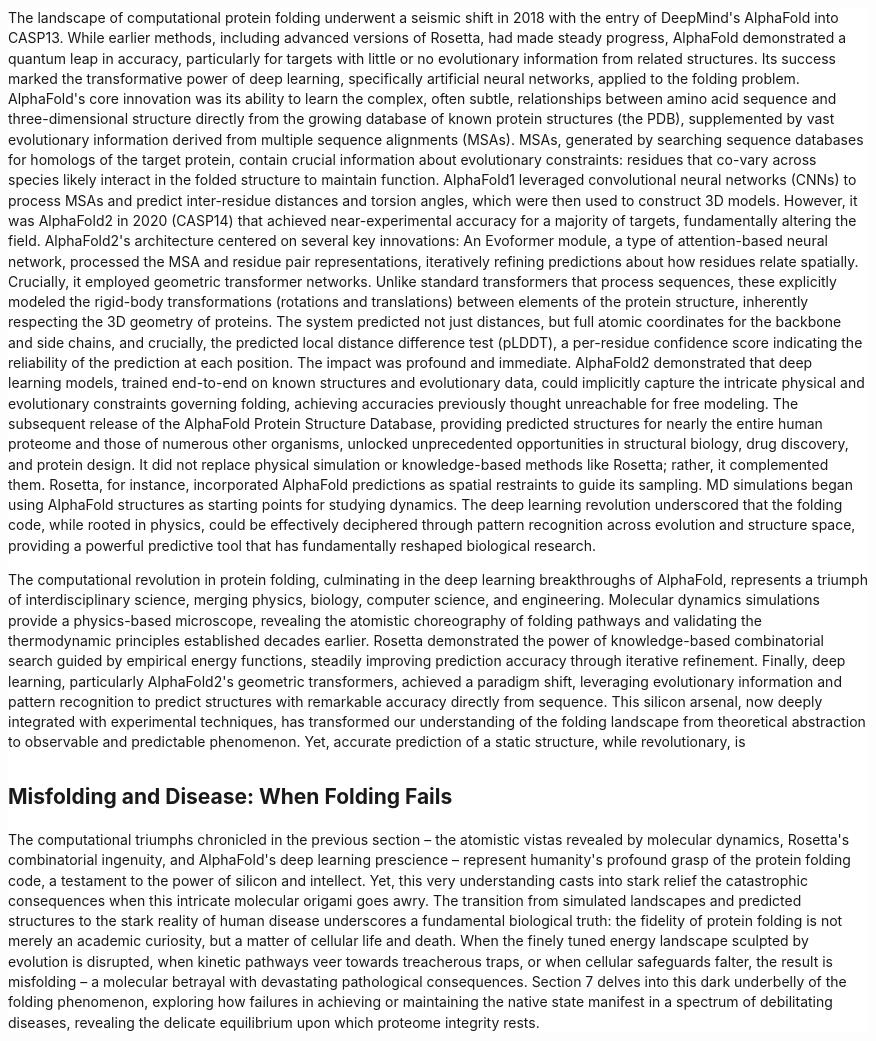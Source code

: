 The landscape of computational protein folding underwent a seismic shift in 2018 with the entry of DeepMind's AlphaFold into CASP13. While earlier methods, including advanced versions of Rosetta, had made steady progress, AlphaFold demonstrated a quantum leap in accuracy, particularly for targets with little or no evolutionary information from related structures. Its success marked the transformative power of deep learning, specifically artificial neural networks, applied to the folding problem. AlphaFold's core innovation was its ability to learn the complex, often subtle, relationships between amino acid sequence and three-dimensional structure directly from the growing database of known protein structures (the PDB), supplemented by vast evolutionary information derived from multiple sequence alignments (MSAs). MSAs, generated by searching sequence databases for homologs of the target protein, contain crucial information about evolutionary constraints: residues that co-vary across species likely interact in the folded structure to maintain function. AlphaFold1 leveraged convolutional neural networks (CNNs) to process MSAs and predict inter-residue distances and torsion angles, which were then used to construct 3D models. However, it was AlphaFold2 in 2020 (CASP14) that achieved near-experimental accuracy for a majority of targets, fundamentally altering the field. AlphaFold2's architecture centered on several key innovations: An Evoformer module, a type of attention-based neural network, processed the MSA and residue pair representations, iteratively refining predictions about how residues relate spatially. Crucially, it employed geometric transformer networks. Unlike standard transformers that process sequences, these explicitly modeled the rigid-body transformations (rotations and translations) between elements of the protein structure, inherently respecting the 3D geometry of proteins. The system predicted not just distances, but full atomic coordinates for the backbone and side chains, and crucially, the predicted local distance difference test (pLDDT), a per-residue confidence score indicating the reliability of the prediction at each position. The impact was profound and immediate. AlphaFold2 demonstrated that deep learning models, trained end-to-end on known structures and evolutionary data, could implicitly capture the intricate physical and evolutionary constraints governing folding, achieving accuracies previously thought unreachable for free modeling. The subsequent release of the AlphaFold Protein Structure Database, providing predicted structures for nearly the entire human proteome and those of numerous other organisms, unlocked unprecedented opportunities in structural biology, drug discovery, and protein design. It did not replace physical simulation or knowledge-based methods like Rosetta; rather, it complemented them. Rosetta, for instance, incorporated AlphaFold predictions as spatial restraints to guide its sampling. MD simulations began using AlphaFold structures as starting points for studying dynamics. The deep learning revolution underscored that the folding code, while rooted in physics, could be effectively deciphered through pattern recognition across evolution and structure space, providing a powerful predictive tool that has fundamentally reshaped biological research.

The computational revolution in protein folding, culminating in the deep learning breakthroughs of AlphaFold, represents a triumph of interdisciplinary science, merging physics, biology, computer science, and engineering. Molecular dynamics simulations provide a physics-based microscope, revealing the atomistic choreography of folding pathways and validating the thermodynamic principles established decades earlier. Rosetta demonstrated the power of knowledge-based combinatorial search guided by empirical energy functions, steadily improving prediction accuracy through iterative refinement. Finally, deep learning, particularly AlphaFold2's geometric transformers, achieved a paradigm shift, leveraging evolutionary information and pattern recognition to predict structures with remarkable accuracy directly from sequence. This silicon arsenal, now deeply integrated with experimental techniques, has transformed our understanding of the folding landscape from theoretical abstraction to observable and predictable phenomenon. Yet, accurate prediction of a static structure, while revolutionary, is

## Misfolding and Disease: When Folding Fails

The computational triumphs chronicled in the previous section – the atomistic vistas revealed by molecular dynamics, Rosetta's combinatorial ingenuity, and AlphaFold's deep learning prescience – represent humanity's profound grasp of the protein folding code, a testament to the power of silicon and intellect. Yet, this very understanding casts into stark relief the catastrophic consequences when this intricate molecular origami goes awry. The transition from simulated landscapes and predicted structures to the stark reality of human disease underscores a fundamental biological truth: the fidelity of protein folding is not merely an academic curiosity, but a matter of cellular life and death. When the finely tuned energy landscape sculpted by evolution is disrupted, when kinetic pathways veer towards treacherous traps, or when cellular safeguards falter, the result is misfolding – a molecular betrayal with devastating pathological consequences. Section 7 delves into this dark underbelly of the folding phenomenon, exploring how failures in achieving or maintaining the native state manifest in a spectrum of debilitating diseases, revealing the delicate equilibrium upon which proteome integrity rests.
